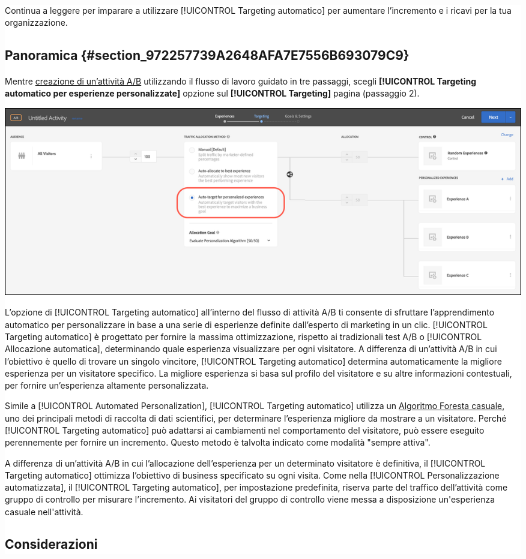 Continua a leggere per imparare a utilizzare [!UICONTROL Targeting automatico] per aumentare l’incremento e i ricavi per la tua organizzazione.

## Panoramica {#section_972257739A2648AFA7E7556B693079C9}

Mentre [creazione di un’attività A/B](/help/main/c-activities/t-test-ab/t-test-create-ab/test-create-ab.md) utilizzando il flusso di lavoro guidato in tre passaggi, scegli **[!UICONTROL Targeting automatico per esperienze personalizzate]** opzione sul **[!UICONTROL Targeting]** pagina (passaggio 2).

![Opzione Targeting automatico per esperienze personalizzate](/help/main/c-activities/assets/auto-target-ui-new.png)

L’opzione di [!UICONTROL Targeting automatico] all’interno del flusso di attività A/B ti consente di sfruttare l’apprendimento automatico per personalizzare in base a una serie di esperienze definite dall’esperto di marketing in un clic. [!UICONTROL Targeting automatico] è progettato per fornire la massima ottimizzazione, rispetto ai tradizionali test A/B o [!UICONTROL Allocazione automatica], determinando quale esperienza visualizzare per ogni visitatore. A differenza di un’attività A/B in cui l’obiettivo è quello di trovare un singolo vincitore, [!UICONTROL Targeting automatico] determina automaticamente la migliore esperienza per un visitatore specifico. La migliore esperienza si basa sul profilo del visitatore e su altre informazioni contestuali, per fornire un’esperienza altamente personalizzata.

Simile a [!UICONTROL Automated Personalization], [!UICONTROL Targeting automatico] utilizza un [Algoritmo Foresta casuale](/help/main/c-activities/t-automated-personalization/algo-random-forest.md), uno dei principali metodi di raccolta di dati scientifici, per determinare l’esperienza migliore da mostrare a un visitatore. Perché [!UICONTROL Targeting automatico] può adattarsi ai cambiamenti nel comportamento del visitatore, può essere eseguito perennemente per fornire un incremento. Questo metodo è talvolta indicato come modalità &quot;sempre attiva&quot;.

A differenza di un’attività A/B in cui l’allocazione dell’esperienza per un determinato visitatore è definitiva, il [!UICONTROL Targeting automatico] ottimizza l’obiettivo di business specificato su ogni visita. Come nella [!UICONTROL Personalizzazione automatizzata], il [!UICONTROL Targeting automatico], per impostazione predefinita, riserva parte del traffico dell’attività come gruppo di controllo per misurare l’incremento. Ai visitatori del gruppo di controllo viene messa a disposizione un&#39;esperienza casuale nell&#39;attività.

## Considerazioni
